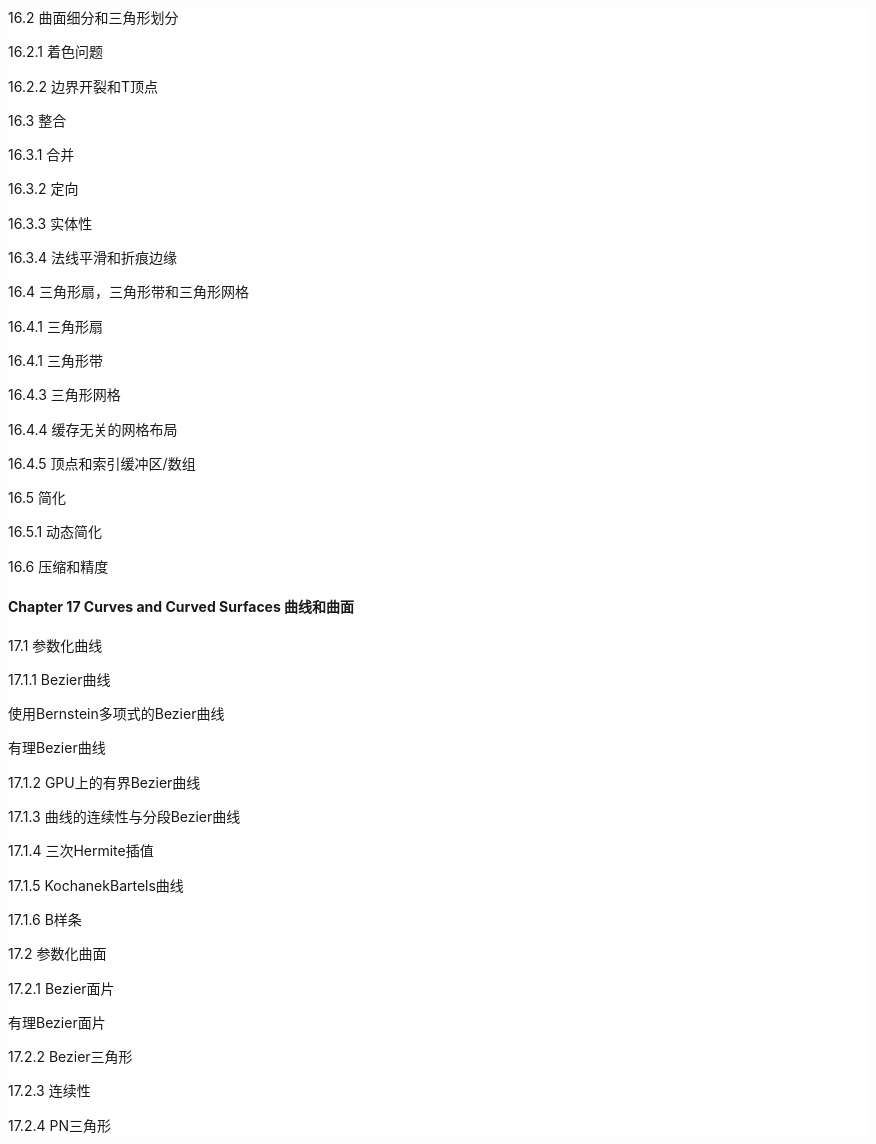 16.2 曲面细分和三角形划分

16.2.1 着色问题

16.2.2 边界开裂和T顶点

16.3 整合

16.3.1 合并

16.3.2 定向

16.3.3 实体性

16.3.4 法线平滑和折痕边缘

16.4 三角形扇，三角形带和三角形网格

16.4.1 三角形扇

16.4.1 三角形带

16.4.3 三角形网格

16.4.4 缓存无关的网格布局

16.4.5 顶点和索引缓冲区/数组

16.5 简化

16.5.1 动态简化

16.6 压缩和精度

#### Chapter 17 Curves and Curved Surfaces 曲线和曲面

17.1 参数化曲线

17.1.1 Bezier曲线

使用Bernstein多项式的Bezier曲线

有理Bezier曲线

17.1.2 GPU上的有界Bezier曲线

17.1.3 曲线的连续性与分段Bezier曲线

17.1.4 三次Hermite插值

17.1.5 KochanekBartels曲线

17.1.6 B样条

17.2 参数化曲面

17.2.1 Bezier面片

有理Bezier面片

17.2.2 Bezier三角形

17.2.3 连续性

17.2.4 PN三角形

